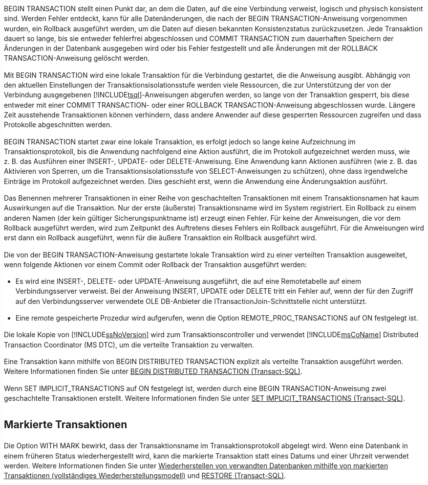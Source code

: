 BEGIN TRANSACTION stellt einen Punkt dar, an dem die Daten, auf die eine Verbindung verweist, logisch und physisch konsistent sind. Werden Fehler entdeckt, kann für alle Datenänderungen, die nach der BEGIN TRANSACTION-Anweisung vorgenommen wurden, ein Rollback ausgeführt werden, um die Daten auf diesen bekannten Konsistenzstatus zurückzusetzen. Jede Transaktion dauert so lange, bis sie entweder fehlerfrei abgeschlossen und COMMIT TRANSACTION zum dauerhaften Speichern der Änderungen in der Datenbank ausgegeben wird oder bis Fehler festgestellt und alle Änderungen mit der ROLLBACK TRANSACTION-Anweisung gelöscht werden.  
  
Mit BEGIN TRANSACTION wird eine lokale Transaktion für die Verbindung gestartet, die die Anweisung ausgibt. Abhängig von den aktuellen Einstellungen der Transaktionsisolationsstufe werden viele Ressourcen, die zur Unterstützung der von der Verbindung ausgegebenen [!INCLUDE[tsql](../../includes/tsql-md.md)]-Anweisungen abgerufen werden, so lange von der Transaktion gesperrt, bis diese entweder mit einer COMMIT TRANSACTION- oder einer ROLLBACK TRANSACTION-Anweisung abgeschlossen wurde. Längere Zeit ausstehende Transaktionen können verhindern, dass andere Anwender auf diese gesperrten Ressourcen zugreifen und dass Protokolle abgeschnitten werden.  
  
 BEGIN TRANSACTION startet zwar eine lokale Transaktion, es erfolgt jedoch so lange keine Aufzeichnung im Transaktionsprotokoll, bis die Anwendung nachfolgend eine Aktion ausführt, die im Protokoll aufgezeichnet werden muss, wie z. B. das Ausführen einer INSERT-, UPDATE- oder DELETE-Anweisung. Eine Anwendung kann Aktionen ausführen (wie z. B. das Aktivieren von Sperren, um die Transaktionsisolationsstufe von SELECT-Anweisungen zu schützen), ohne dass irgendwelche Einträge im Protokoll aufgezeichnet werden. Dies geschieht erst, wenn die Anwendung eine Änderungsaktion ausführt.  
  
 Das Benennen mehrerer Transaktionen in einer Reihe von geschachtelten Transaktionen mit einem Transaktionsnamen hat kaum Auswirkungen auf die Transaktion. Nur der erste (äußerste) Transaktionsname wird im System registriert. Ein Rollback zu einem anderen Namen (der kein gültiger Sicherungspunktname ist) erzeugt einen Fehler. Für keine der Anweisungen, die vor dem Rollback ausgeführt werden, wird zum Zeitpunkt des Auftretens dieses Fehlers ein Rollback ausgeführt. Für die Anweisungen wird erst dann ein Rollback ausgeführt, wenn für die äußere Transaktion ein Rollback ausgeführt wird.  
  
 Die von der BEGIN TRANSACTION-Anweisung gestartete lokale Transaktion wird zu einer verteilten Transaktion ausgeweitet, wenn folgende Aktionen vor einem Commit oder Rollback der Transaktion ausgeführt werden:  
  
-   Es wird eine INSERT-, DELETE- oder UPDATE-Anweisung ausgeführt, die auf eine Remotetabelle auf einem Verbindungsserver verweist. Bei der Anweisung INSERT, UPDATE oder DELETE tritt ein Fehler auf, wenn der für den Zugriff auf den Verbindungsserver verwendete OLE DB-Anbieter die ITransactionJoin-Schnittstelle nicht unterstützt.  
  
-   Eine remote gespeicherte Prozedur wird aufgerufen, wenn die Option REMOTE_PROC_TRANSACTIONS auf ON festgelegt ist.  
  
 Die lokale Kopie von [!INCLUDE[ssNoVersion](../../includes/ssnoversion-md.md)] wird zum Transaktionscontroller und verwendet [!INCLUDE[msCoName](../../includes/msconame-md.md)] Distributed Transaction Coordinator (MS DTC), um die verteilte Transaktion zu verwalten.  
  
 Eine Transaktion kann mithilfe von BEGIN DISTRIBUTED TRANSACTION explizit als verteilte Transaktion ausgeführt werden. Weitere Informationen finden Sie unter [BEGIN DISTRIBUTED TRANSACTION &#40;Transact-SQL&#41;](../../t-sql/language-elements/begin-distributed-transaction-transact-sql.md).  
  
 Wenn SET IMPLICIT_TRANSACTIONS auf ON festgelegt ist, werden durch eine BEGIN TRANSACTION-Anweisung zwei geschachtelte Transaktionen erstellt. Weitere Informationen finden Sie unter [SET IMPLICIT_TRANSACTIONS &#40;Transact-SQL&#41;](../../t-sql/statements/set-implicit-transactions-transact-sql.md).  
  
## <a name="marked-transactions"></a>Markierte Transaktionen  
 Die Option WITH MARK bewirkt, dass der Transaktionsname im Transaktionsprotokoll abgelegt wird. Wenn eine Datenbank in einem früheren Status wiederhergestellt wird, kann die markierte Transaktion statt eines Datums und einer Uhrzeit verwendet werden. Weitere Informationen finden Sie unter [Wiederherstellen von verwandten Datenbanken mithilfe von markierten Transaktionen &#40;vollständiges Wiederherstellungsmodell&#41;](../../relational-databases/backup-restore/use-marked-transactions-to-recover-related-databases-consistently.md) und [RESTORE &#40;Transact-SQL&#41;](../../t-sql/statements/restore-statements-transact-sql.md).  
  